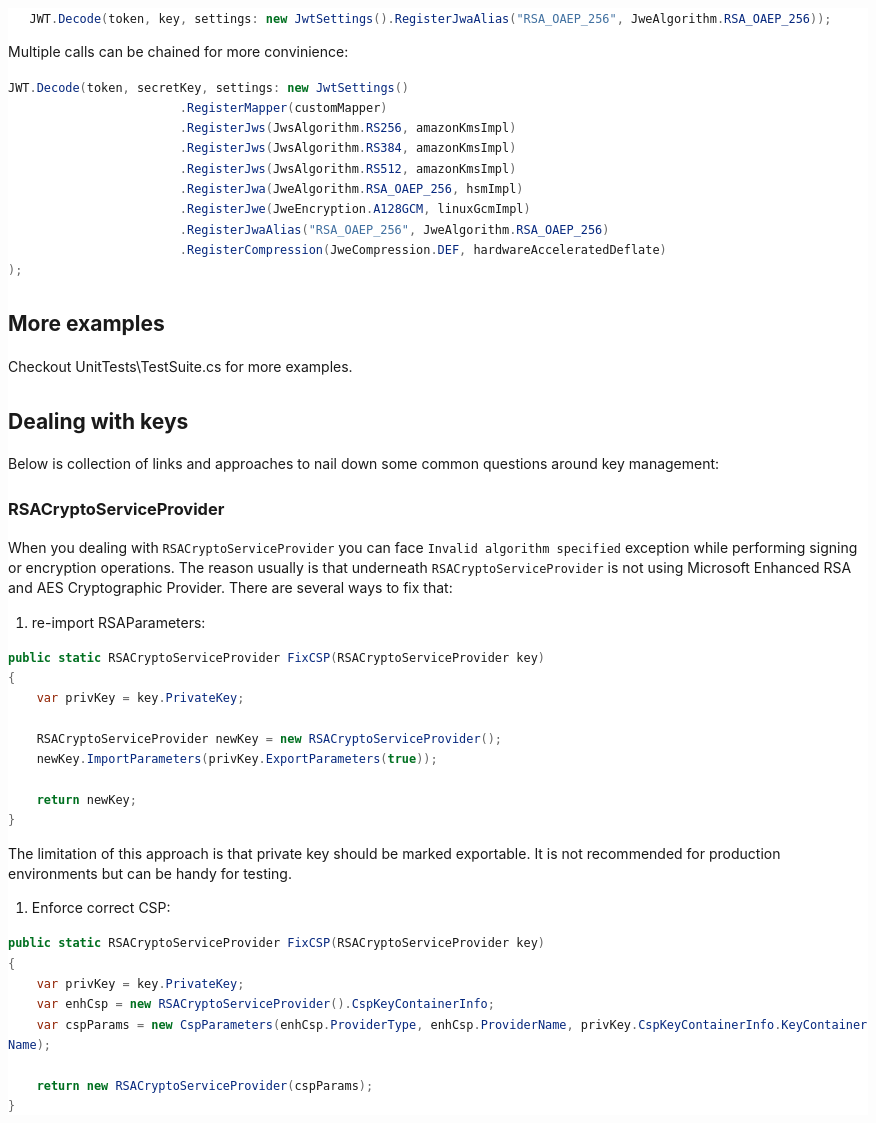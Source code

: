 ```C#
   JWT.Decode(token, key, settings: new JwtSettings().RegisterJwaAlias("RSA_OAEP_256", JweAlgorithm.RSA_OAEP_256));
```

Multiple calls can be chained for more convinience:

```C#
JWT.Decode(token, secretKey, settings: new JwtSettings()
						.RegisterMapper(customMapper)
						.RegisterJws(JwsAlgorithm.RS256, amazonKmsImpl)
						.RegisterJws(JwsAlgorithm.RS384, amazonKmsImpl)
						.RegisterJws(JwsAlgorithm.RS512, amazonKmsImpl)
						.RegisterJwa(JweAlgorithm.RSA_OAEP_256, hsmImpl)						
						.RegisterJwe(JweEncryption.A128GCM, linuxGcmImpl)						
						.RegisterJwaAlias("RSA_OAEP_256", JweAlgorithm.RSA_OAEP_256)
						.RegisterCompression(JweCompression.DEF, hardwareAcceleratedDeflate)
);
```


## More examples
Checkout UnitTests\TestSuite.cs for more examples.

## Dealing with keys
Below is collection of links and approaches to nail down some common questions around key management:

### RSACryptoServiceProvider
When you dealing with `RSACryptoServiceProvider` you can face `Invalid algorithm specified` exception while performing signing or encryption operations. The reason usually is that underneath `RSACryptoServiceProvider` is not using Microsoft Enhanced RSA and AES Cryptographic Provider. There are several ways to fix that:

1. re-import RSAParameters:

  ```C#
  public static RSACryptoServiceProvider FixCSP(RSACryptoServiceProvider key)
  {
      var privKey = key.PrivateKey;

      RSACryptoServiceProvider newKey = new RSACryptoServiceProvider();
      newKey.ImportParameters(privKey.ExportParameters(true));

      return newKey;
  }
  ```

  The limitation of this approach is that private key should be marked exportable. It is not recommended for production environments but can be handy for testing.

1. Enforce correct CSP:
  ```C#
  public static RSACryptoServiceProvider FixCSP(RSACryptoServiceProvider key)
  {
      var privKey = key.PrivateKey;
      var enhCsp = new RSACryptoServiceProvider().CspKeyContainerInfo;
      var cspParams = new CspParameters(enhCsp.ProviderType, enhCsp.ProviderName, privKey.CspKeyContainerInfo.KeyContainerName);

      return new RSACryptoServiceProvider(cspParams);
  }
  ```
